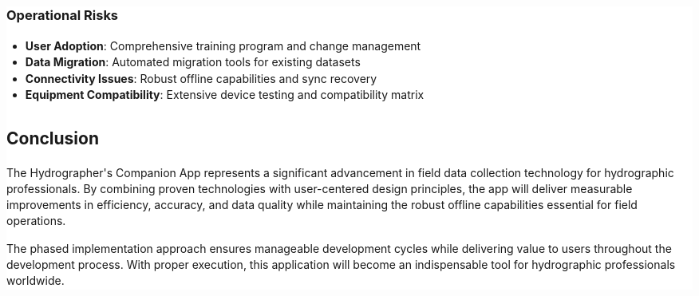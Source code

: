 ### Operational Risks
- **User Adoption**: Comprehensive training program and change management
- **Data Migration**: Automated migration tools for existing datasets
- **Connectivity Issues**: Robust offline capabilities and sync recovery
- **Equipment Compatibility**: Extensive device testing and compatibility matrix

## Conclusion

The Hydrographer's Companion App represents a significant advancement in field data collection technology for hydrographic professionals. By combining proven technologies with user-centered design principles, the app will deliver measurable improvements in efficiency, accuracy, and data quality while maintaining the robust offline capabilities essential for field operations.

The phased implementation approach ensures manageable development cycles while delivering value to users throughout the development process. With proper execution, this application will become an indispensable tool for hydrographic professionals worldwide.